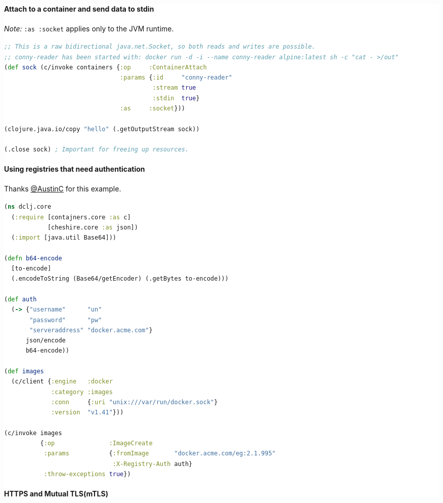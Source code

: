 #### Attach to a container and send data to stdin
*Note:* `:as :socket` applies only to the JVM runtime.
```clojure
;; This is a raw bidirectional java.net.Socket, so both reads and writes are possible.
;; conny-reader has been started with: docker run -d -i --name conny-reader alpine:latest sh -c "cat - >/out"
(def sock (c/invoke containers {:op     :ContainerAttach
                                :params {:id     "conny-reader"
                                         :stream true
                                         :stdin  true}
                                :as     :socket}))

(clojure.java.io/copy "hello" (.getOutputStream sock))

(.close sock) ; Important for freeing up resources.
```

#### Using registries that need authentication
Thanks [@AustinC](https://github.com/AustinC) for this example.

```clojure
(ns dclj.core
  (:require [contajners.core :as c]
            [cheshire.core :as json])
  (:import [java.util Base64]))

(defn b64-encode
  [to-encode]
  (.encodeToString (Base64/getEncoder) (.getBytes to-encode)))

(def auth
  (-> {"username"      "un"
       "password"      "pw"
       "serveraddress" "docker.acme.com"}
      json/encode
      b64-encode))

(def images
  (c/client {:engine   :docker
             :category :images
             :conn     {:uri "unix:///var/run/docker.sock"}
             :version  "v1.41"}))

(c/invoke images
          {:op               :ImageCreate
           :params           {:fromImage       "docker.acme.com/eg:2.1.995"
                              :X-Registry-Auth auth}
           :throw-exceptions true})
```

#### HTTPS and Mutual TLS(mTLS)
